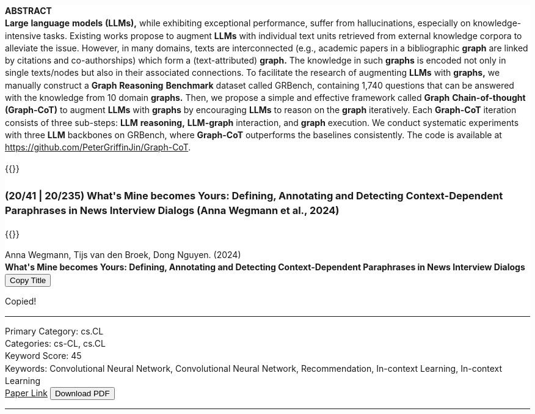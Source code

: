 
**ABSTRACT**  
<b>Large</b> <b>language</b> <b>models</b> <b>(LLMs),</b> while exhibiting exceptional performance, suffer from hallucinations, especially on knowledge-intensive tasks. Existing works propose to augment <b>LLMs</b> with individual text units retrieved from external knowledge corpora to alleviate the issue. However, in many domains, texts are interconnected (e.g., academic papers in a bibliographic <b>graph</b> are linked by citations and co-authorships) which form a (text-attributed) <b>graph.</b> The knowledge in such <b>graphs</b> is encoded not only in single texts/nodes but also in their associated connections. To facilitate the research of augmenting <b>LLMs</b> with <b>graphs,</b> we manually construct a <b>Graph</b> <b>Reasoning</b> <b>Benchmark</b> dataset called GRBench, containing 1,740 questions that can be answered with the knowledge from 10 domain <b>graphs.</b> Then, we propose a simple and effective framework called <b>Graph</b> <b>Chain-of-thought</b> <b>(Graph-CoT)</b> to augment <b>LLMs</b> with <b>graphs</b> by encouraging <b>LLMs</b> to reason on the <b>graph</b> iteratively. Each <b>Graph-CoT</b> iteration consists of three sub-steps: <b>LLM</b> <b>reasoning,</b> <b>LLM-graph</b> interaction, and <b>graph</b> execution. We conduct systematic experiments with three <b>LLM</b> backbones on GRBench, where <b>Graph-CoT</b> outperforms the baselines consistently. The code is available at https://github.com/PeterGriffinJin/Graph-CoT.

{{</citation>}}


### (20/41 | 20/235) What's Mine becomes Yours: Defining, Annotating and Detecting Context-Dependent Paraphrases in News Interview Dialogs (Anna Wegmann et al., 2024)

{{<citation>}}

Anna Wegmann, Tijs van den Broek, Dong Nguyen. (2024)  
**What's Mine becomes Yours: Defining, Annotating and Detecting Context-Dependent Paraphrases in News Interview Dialogs**
<br/>
<button class="copy-to-clipboard" title="What's Mine becomes Yours: Defining, Annotating and Detecting Context-Dependent Paraphrases in News Interview Dialogs" index=20>
  <span class="copy-to-clipboard-item">Copy Title<span>
</button>
<div class="toast toast-copied toast-index-20 align-items-center text-bg-secondary border-0 position-absolute top-0 end-0" role="alert" aria-live="assertive" aria-atomic="true">
  <div class="d-flex">
    <div class="toast-body">
      Copied!
    </div>
  </div>
</div>

---
Primary Category: cs.CL  
Categories: cs-CL, cs.CL  
Keyword Score: 45  
Keywords: Convolutional Neural Network, Convolutional Neural Network, Recommendation, In-context Learning, In-context Learning  
<a type="button" class="btn btn-outline-primary" href="http://arxiv.org/abs/2404.06670v1" target="_blank" >Paper Link</a>
<button type="button" class="btn btn-outline-primary download-pdf" url="https://arxiv.org/pdf/2404.06670v1.pdf" filename="2404.06670v1.pdf">Download PDF</button>

---